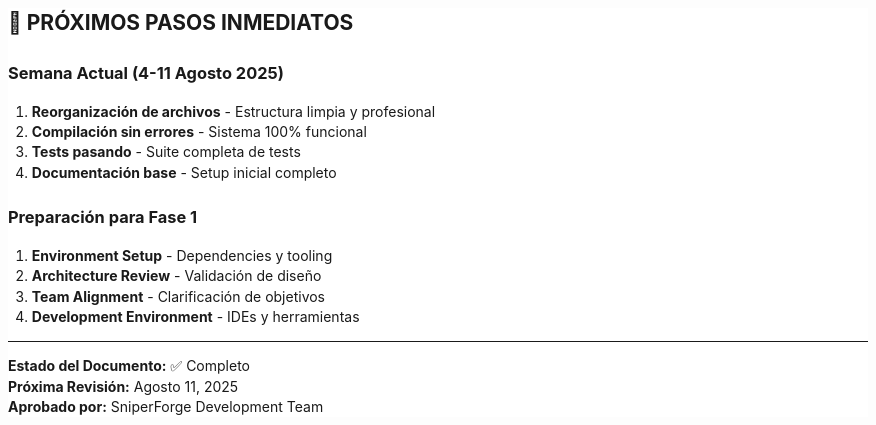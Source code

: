 ## 🎯 PRÓXIMOS PASOS INMEDIATOS

### Semana Actual (4-11 Agosto 2025)
1. **Reorganización de archivos** - Estructura limpia y profesional
2. **Compilación sin errores** - Sistema 100% funcional
3. **Tests pasando** - Suite completa de tests
4. **Documentación base** - Setup inicial completo

### Preparación para Fase 1
1. **Environment Setup** - Dependencies y tooling
2. **Architecture Review** - Validación de diseño
3. **Team Alignment** - Clarificación de objetivos
4. **Development Environment** - IDEs y herramientas

---

**Estado del Documento:** ✅ Completo  
**Próxima Revisión:** Agosto 11, 2025  
**Aprobado por:** SniperForge Development Team  

